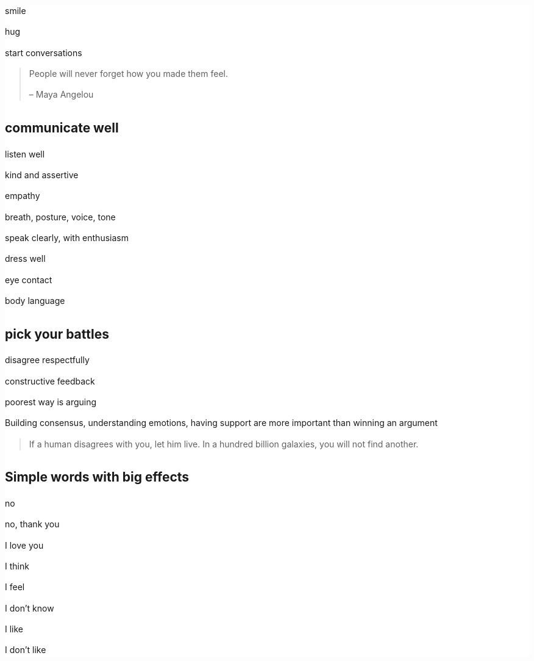 smile

hug

start conversations

> People will never forget how you made them feel.
> 
>  – Maya Angelou

## communicate well

listen well 

kind and assertive

empathy

breath, posture, voice, tone

speak clearly, with enthusiasm

dress well

eye contact

body language

## pick your battles 

disagree respectfully 

constructive feedback 

poorest way is arguing 

Building consensus, understanding emotions, having support are more important than winning an argument

> If a human disagrees with you, let him live. In a hundred billion galaxies, you will not find another.

## Simple words with big effects 

no 

no, thank you

I love you 

I think

I feel

I don’t know 

I like

I don’t like 
